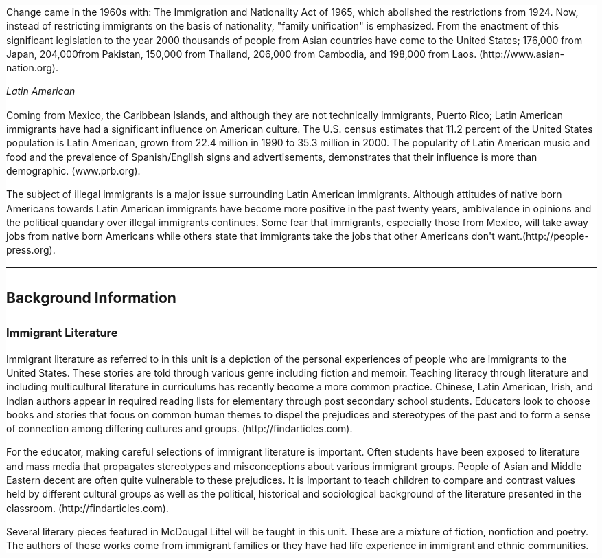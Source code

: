  </p>
<p>
  Change came in the 1960s with: The Immigration and Nationality Act of 1965, which abolished the restrictions from 1924. Now, instead of restricting immigrants on the basis of nationality, "family unification" is emphasized. From the enactment of this significant legislation to the year 2000 thousands of people from Asian countries have come to the United States; 176,000 from Japan, 204,000from Pakistan, 150,000 from Thailand, 206,000 from Cambodia, and 198,000 from Laos. (http://www.asian-nation.org).
 </p>

<p>
  <i>
   Latin American
  </i>
 </p>
<p>
  Coming from Mexico, the Caribbean Islands, and although they are not technically immigrants, Puerto Rico; Latin American immigrants have had a significant influence on American culture. The U.S. census estimates that 11.2 percent of the United States population is Latin American, grown from 22.4 million in 1990 to 35.3 million in 2000. The popularity of Latin American music and food and the prevalence of Spanish/English signs and advertisements, demonstrates that their influence is more than demographic. (www.prb.org).
 </p>
<p>
  The subject of illegal immigrants is a major issue surrounding Latin American immigrants. Although attitudes of native born Americans towards Latin American immigrants have become more positive in the past twenty years, ambivalence in opinions and the political quandary over illegal immigrants continues. Some fear that immigrants, especially those from Mexico, will take away jobs from native born Americans while others state that immigrants take the jobs that other Americans don't want.(http://people-press.org).
 </p>

<hr/>
 <h2>
  Background Information
 </h2>
<h3>
  Immigrant Literature
 </h3>
 <p>
  Immigrant literature as referred to in this unit is a depiction of the personal experiences of people who are immigrants to the United States. These stories are told through various genre including fiction and memoir. Teaching literacy through literature and including multicultural literature in curriculums has recently become a more common practice. Chinese, Latin American, Irish, and Indian authors appear in required reading lists for elementary through post secondary school students. Educators look to choose books and stories that focus on common human themes to dispel the prejudices and stereotypes of the past and to form a sense of connection among differing cultures and groups. (http://findarticles.com).
 </p>
<p>
  For the educator, making careful selections of immigrant literature is important. Often students have been exposed to literature and mass media that propagates stereotypes and misconceptions about various immigrant groups. People of Asian and Middle Eastern decent are often quite vulnerable to these prejudices. It is important to teach children to compare and contrast values held by different cultural groups as well as the political, historical and sociological background of the literature presented in the classroom. (http://findarticles.com).
 </p>
<p>
  Several literary pieces featured in McDougal Littel will be taught in this unit. These are a mixture of fiction, nonfiction and poetry. The authors of these works come from immigrant families or they have had life experience in immigrant and ethnic communities.
 </p>
